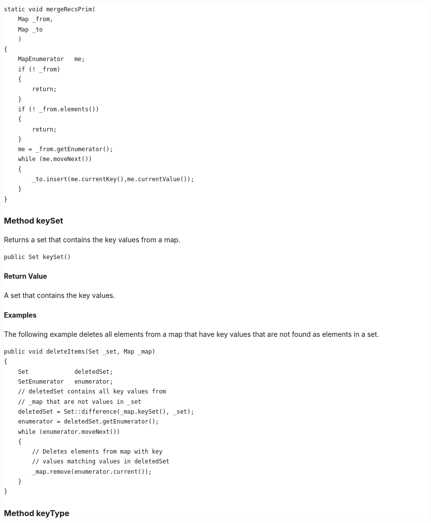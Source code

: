     static void mergeRecsPrim( 
        Map _from, 
        Map _to 
        ) 
    { 
        MapEnumerator   me; 
        if (! _from) 
        { 
            return; 
        } 
        if (! _from.elements()) 
        { 
            return; 
        } 
        me = _from.getEnumerator(); 
        while (me.moveNext()) 
        { 
            _to.insert(me.currentKey(),me.currentValue()); 
        } 
    }

### Method keySet

Returns a set that contains the key values from a map.

    public Set keySet()

#### Return Value

A set that contains the key values.

#### Examples

The following example deletes all elements from a map that have key values that are not found as elements in a set.

    public void deleteItems(Set _set, Map _map) 
    { 
        Set             deletedSet; 
        SetEnumerator   enumerator; 
        // deletedSet contains all key values from 
        // _map that are not values in _set 
        deletedSet = Set::difference(_map.keySet(), _set); 
        enumerator = deletedSet.getEnumerator(); 
        while (enumerator.moveNext()) 
        { 
            // Deletes elements from map with key 
            // values matching values in deletedSet 
            _map.remove(enumerator.current()); 
        } 
    }

### Method keyType

